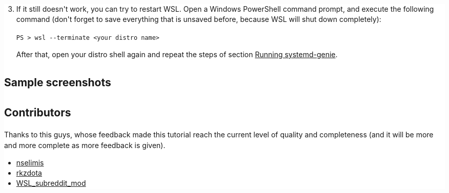 3. If it still doesn't work, you can try to restart WSL. Open a Windows PowerShell command prompt, and execute the following command (don't forget to save everything that is unsaved before, because WSL will shut down completely):
   ```
   PS > wsl --terminate <your distro name>
   ```

   After that, open your distro shell again and repeat the steps of section [Running systemd-genie](#running-systemd-genie).

## Sample screenshots



## Contributors

Thanks to this guys, whose feedback made this tutorial reach the current level of quality and completeness (and it will be more and more complete as more feedback is given).

- [nselimis](https://www.reddit.com/user/nselimis/)
- [rkzdota](https://www.reddit.com/user/rkzdota/)
- [WSL_subreddit_mod](https://www.reddit.com/user/WSL_subreddit_mod/)